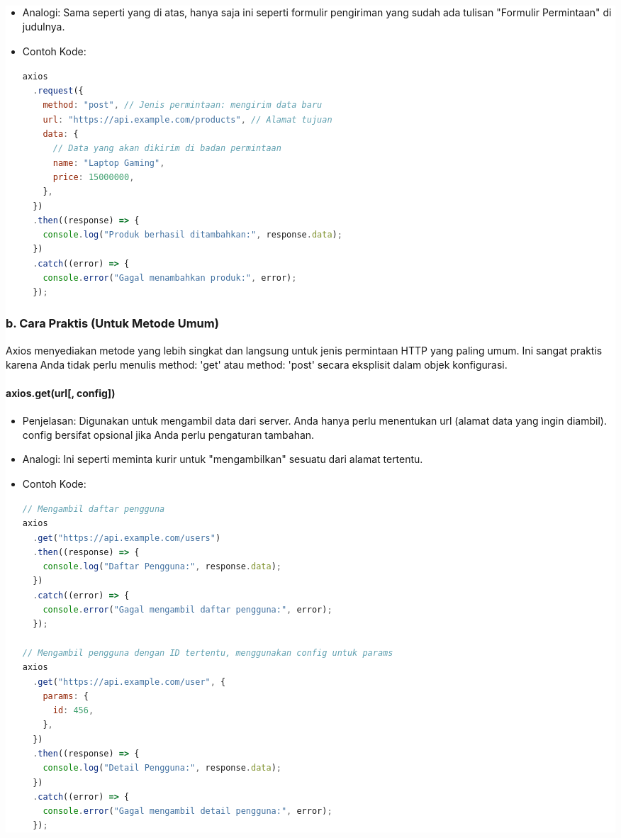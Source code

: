 - Analogi: Sama seperti yang di atas, hanya saja ini seperti formulir pengiriman yang sudah ada tulisan "Formulir Permintaan" di judulnya.

- Contoh Kode:

  ```js {title="JavaScript" wrap="true"}
  axios
    .request({
      method: "post", // Jenis permintaan: mengirim data baru
      url: "https://api.example.com/products", // Alamat tujuan
      data: {
        // Data yang akan dikirim di badan permintaan
        name: "Laptop Gaming",
        price: 15000000,
      },
    })
    .then((response) => {
      console.log("Produk berhasil ditambahkan:", response.data);
    })
    .catch((error) => {
      console.error("Gagal menambahkan produk:", error);
    });
  ```

### b. Cara Praktis (Untuk Metode Umum)

Axios menyediakan metode yang lebih singkat dan langsung untuk jenis permintaan HTTP yang paling umum. Ini sangat praktis karena Anda tidak perlu menulis method: 'get' atau method: 'post' secara eksplisit dalam objek konfigurasi.

#### **axios.get(url[, config])**

- Penjelasan: Digunakan untuk mengambil data dari server. Anda hanya perlu menentukan url (alamat data yang ingin diambil). config bersifat opsional jika Anda perlu pengaturan tambahan.

- Analogi: Ini seperti meminta kurir untuk "mengambilkan" sesuatu dari alamat tertentu.

- Contoh Kode:

  ```js {title="JavaScript" wrap="true"}
  // Mengambil daftar pengguna
  axios
    .get("https://api.example.com/users")
    .then((response) => {
      console.log("Daftar Pengguna:", response.data);
    })
    .catch((error) => {
      console.error("Gagal mengambil daftar pengguna:", error);
    });

  // Mengambil pengguna dengan ID tertentu, menggunakan config untuk params
  axios
    .get("https://api.example.com/user", {
      params: {
        id: 456,
      },
    })
    .then((response) => {
      console.log("Detail Pengguna:", response.data);
    })
    .catch((error) => {
      console.error("Gagal mengambil detail pengguna:", error);
    });
  ```
